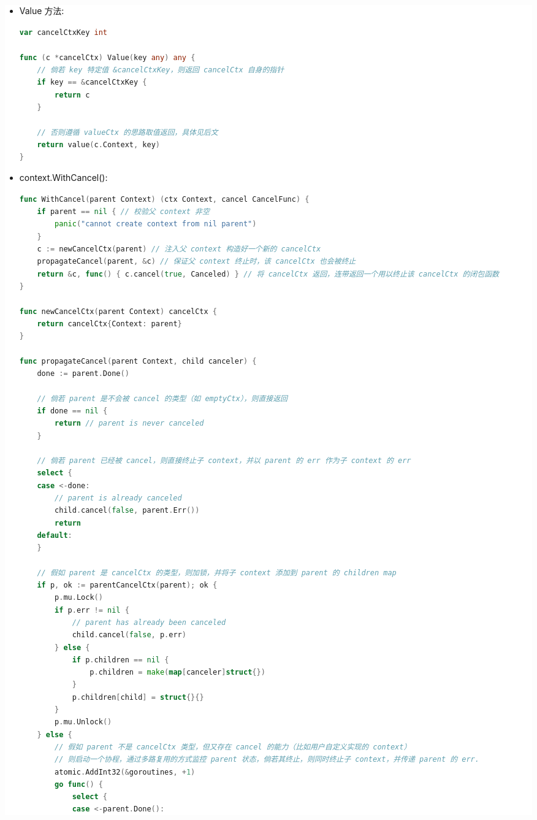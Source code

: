 - Value 方法:

    ```go
    var cancelCtxKey int

    func (c *cancelCtx) Value(key any) any {
        // 倘若 key 特定值 &cancelCtxKey，则返回 cancelCtx 自身的指针
        if key == &cancelCtxKey {
            return c
        }

        // 否则遵循 valueCtx 的思路取值返回，具体见后文
        return value(c.Context, key)
    }
    ```
- context.WithCancel():

    ```go
    func WithCancel(parent Context) (ctx Context, cancel CancelFunc) {
        if parent == nil { // 校验父 context 非空
            panic("cannot create context from nil parent")
        }
        c := newCancelCtx(parent) // 注入父 context 构造好一个新的 cancelCtx
        propagateCancel(parent, &c) // 保证父 context 终止时，该 cancelCtx 也会被终止
        return &c, func() { c.cancel(true, Canceled) } // 将 cancelCtx 返回，连带返回一个用以终止该 cancelCtx 的闭包函数
    }

    func newCancelCtx(parent Context) cancelCtx {
        return cancelCtx{Context: parent}
    }

    func propagateCancel(parent Context, child canceler) {
        done := parent.Done()
        
        // 倘若 parent 是不会被 cancel 的类型（如 emptyCtx），则直接返回
        if done == nil {
            return // parent is never canceled
        }

        // 倘若 parent 已经被 cancel，则直接终止子 context，并以 parent 的 err 作为子 context 的 err
        select {
        case <-done:
            // parent is already canceled
            child.cancel(false, parent.Err())
            return
        default:
        }

        // 假如 parent 是 cancelCtx 的类型，则加锁，并将子 context 添加到 parent 的 children map
        if p, ok := parentCancelCtx(parent); ok {
            p.mu.Lock()
            if p.err != nil {
                // parent has already been canceled
                child.cancel(false, p.err)
            } else {
                if p.children == nil {
                    p.children = make(map[canceler]struct{})
                }
                p.children[child] = struct{}{}
            }
            p.mu.Unlock()
        } else {
            // 假如 parent 不是 cancelCtx 类型，但又存在 cancel 的能力（比如用户自定义实现的 context）
            // 则启动一个协程，通过多路复用的方式监控 parent 状态，倘若其终止，则同时终止子 context，并传递 parent 的 err.
            atomic.AddInt32(&goroutines, +1)
            go func() {
                select {
                case <-parent.Done():